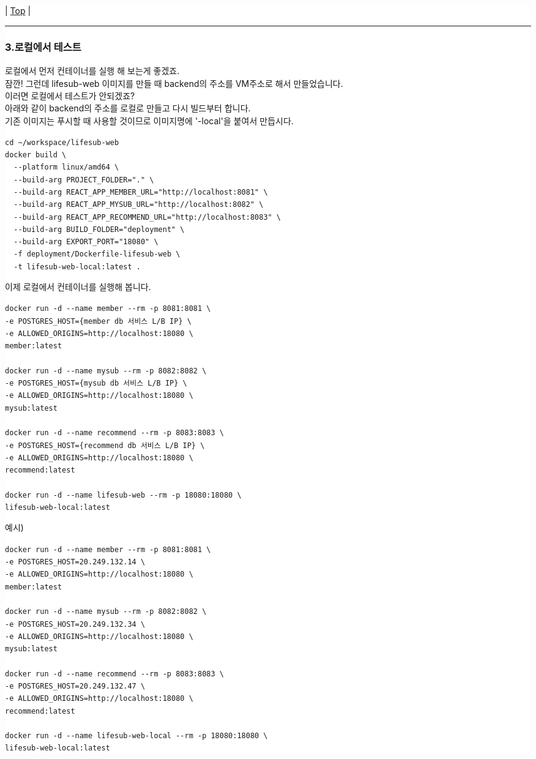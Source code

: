 | [Top](#목차) |

---

### 3.로컬에서 테스트  
로컬에서 먼저 컨테이너를 실행 해 보는게 좋겠죠.  
잠깐! 그런데 lifesub-web 이미지를 만들 때 backend의 주소를 VM주소로 해서 만들었습니다.  
이러면 로컬에서 테스트가 안되겠죠?   
아래와 같이 backend의 주소를 로컬로 만들고 다시 빌드부터 합니다.  
기존 이미지는 푸시할 때 사용할 것이므로 이미지명에 '-local'을 붙여서 만듭시다.  
```
cd ~/workspace/lifesub-web
docker build \
  --platform linux/amd64 \
  --build-arg PROJECT_FOLDER="." \
  --build-arg REACT_APP_MEMBER_URL="http://localhost:8081" \
  --build-arg REACT_APP_MYSUB_URL="http://localhost:8082" \
  --build-arg REACT_APP_RECOMMEND_URL="http://localhost:8083" \
  --build-arg BUILD_FOLDER="deployment" \
  --build-arg EXPORT_PORT="18080" \
  -f deployment/Dockerfile-lifesub-web \
  -t lifesub-web-local:latest .
```

이제 로컬에서 컨테이너를 실행해 봅니다.   
```
docker run -d --name member --rm -p 8081:8081 \
-e POSTGRES_HOST={member db 서비스 L/B IP} \
-e ALLOWED_ORIGINS=http://localhost:18080 \
member:latest

docker run -d --name mysub --rm -p 8082:8082 \
-e POSTGRES_HOST={mysub db 서비스 L/B IP} \
-e ALLOWED_ORIGINS=http://localhost:18080 \
mysub:latest

docker run -d --name recommend --rm -p 8083:8083 \
-e POSTGRES_HOST={recommend db 서비스 L/B IP} \
-e ALLOWED_ORIGINS=http://localhost:18080 \
recommend:latest

docker run -d --name lifesub-web --rm -p 18080:18080 \
lifesub-web-local:latest
```

예시)  
```
docker run -d --name member --rm -p 8081:8081 \
-e POSTGRES_HOST=20.249.132.14 \
-e ALLOWED_ORIGINS=http://localhost:18080 \
member:latest

docker run -d --name mysub --rm -p 8082:8082 \
-e POSTGRES_HOST=20.249.132.34 \
-e ALLOWED_ORIGINS=http://localhost:18080 \
mysub:latest

docker run -d --name recommend --rm -p 8083:8083 \
-e POSTGRES_HOST=20.249.132.47 \
-e ALLOWED_ORIGINS=http://localhost:18080 \
recommend:latest

docker run -d --name lifesub-web-local --rm -p 18080:18080 \
lifesub-web-local:latest
```